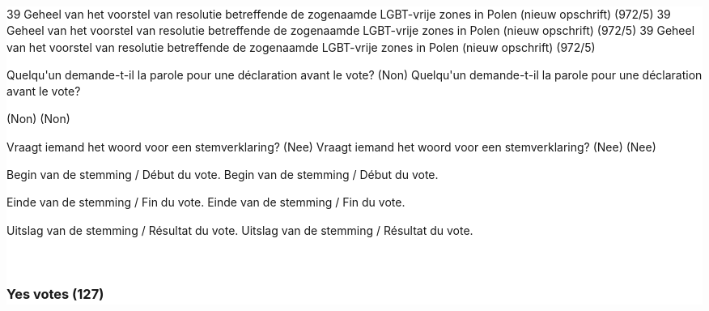 39 Geheel van het voorstel van
resolutie betreffende de zogenaamde LGBT-vrije zones in Polen (nieuw opschrift)
(972/5)
39 Geheel van het voorstel van
resolutie betreffende de zogenaamde LGBT-vrije zones in Polen (nieuw opschrift)
(972/5)
39 Geheel van het voorstel van
resolutie betreffende de zogenaamde LGBT-vrije zones in Polen (nieuw opschrift)
(972/5)
 
 

Quelqu'un demande-t-il la parole pour une
déclaration avant le vote? (Non)
Quelqu'un demande-t-il la parole pour une
déclaration avant le vote? 
 
(Non)
(Non)


Vraagt iemand het woord voor een
stemverklaring? (Nee)
Vraagt iemand het woord voor een
stemverklaring? (Nee)
 (Nee)
 
 

Begin van de
stemming / Début du vote.
Begin van de
stemming / Début du vote.

Einde van de
stemming / Fin du vote.
Einde van de
stemming / Fin du vote.

Uitslag van de
stemming / Résultat du vote.
Uitslag van de
stemming / Résultat du vote.

 
 


### Yes votes (127)
